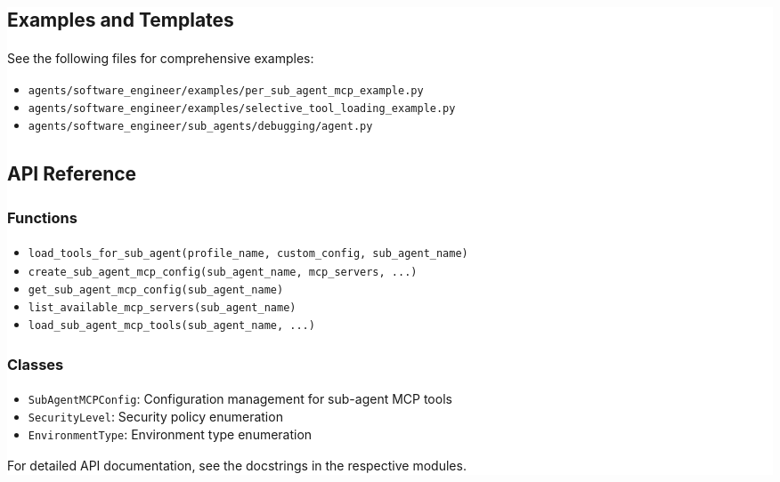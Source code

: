 ## Examples and Templates

See the following files for comprehensive examples:

- `agents/software_engineer/examples/per_sub_agent_mcp_example.py`
- `agents/software_engineer/examples/selective_tool_loading_example.py`
- `agents/software_engineer/sub_agents/debugging/agent.py`

## API Reference

### Functions

- `load_tools_for_sub_agent(profile_name, custom_config, sub_agent_name)`
- `create_sub_agent_mcp_config(sub_agent_name, mcp_servers, ...)`
- `get_sub_agent_mcp_config(sub_agent_name)`
- `list_available_mcp_servers(sub_agent_name)`
- `load_sub_agent_mcp_tools(sub_agent_name, ...)`

### Classes

- `SubAgentMCPConfig`: Configuration management for sub-agent MCP tools
- `SecurityLevel`: Security policy enumeration
- `EnvironmentType`: Environment type enumeration

For detailed API documentation, see the docstrings in the respective modules. 